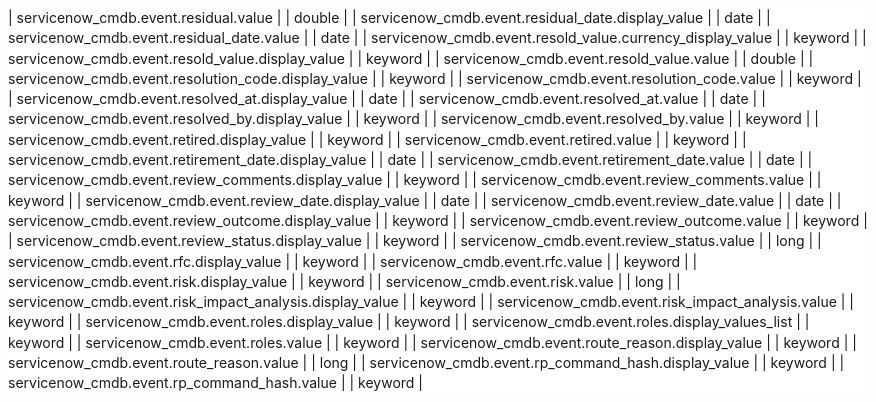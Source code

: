 | servicenow_cmdb.event.residual.value |  | double |
| servicenow_cmdb.event.residual_date.display_value |  | date |
| servicenow_cmdb.event.residual_date.value |  | date |
| servicenow_cmdb.event.resold_value.currency_display_value |  | keyword |
| servicenow_cmdb.event.resold_value.display_value |  | keyword |
| servicenow_cmdb.event.resold_value.value |  | double |
| servicenow_cmdb.event.resolution_code.display_value |  | keyword |
| servicenow_cmdb.event.resolution_code.value |  | keyword |
| servicenow_cmdb.event.resolved_at.display_value |  | date |
| servicenow_cmdb.event.resolved_at.value |  | date |
| servicenow_cmdb.event.resolved_by.display_value |  | keyword |
| servicenow_cmdb.event.resolved_by.value |  | keyword |
| servicenow_cmdb.event.retired.display_value |  | keyword |
| servicenow_cmdb.event.retired.value |  | keyword |
| servicenow_cmdb.event.retirement_date.display_value |  | date |
| servicenow_cmdb.event.retirement_date.value |  | date |
| servicenow_cmdb.event.review_comments.display_value |  | keyword |
| servicenow_cmdb.event.review_comments.value |  | keyword |
| servicenow_cmdb.event.review_date.display_value |  | date |
| servicenow_cmdb.event.review_date.value |  | date |
| servicenow_cmdb.event.review_outcome.display_value |  | keyword |
| servicenow_cmdb.event.review_outcome.value |  | keyword |
| servicenow_cmdb.event.review_status.display_value |  | keyword |
| servicenow_cmdb.event.review_status.value |  | long |
| servicenow_cmdb.event.rfc.display_value |  | keyword |
| servicenow_cmdb.event.rfc.value |  | keyword |
| servicenow_cmdb.event.risk.display_value |  | keyword |
| servicenow_cmdb.event.risk.value |  | long |
| servicenow_cmdb.event.risk_impact_analysis.display_value |  | keyword |
| servicenow_cmdb.event.risk_impact_analysis.value |  | keyword |
| servicenow_cmdb.event.roles.display_value |  | keyword |
| servicenow_cmdb.event.roles.display_values_list |  | keyword |
| servicenow_cmdb.event.roles.value |  | keyword |
| servicenow_cmdb.event.route_reason.display_value |  | keyword |
| servicenow_cmdb.event.route_reason.value |  | long |
| servicenow_cmdb.event.rp_command_hash.display_value |  | keyword |
| servicenow_cmdb.event.rp_command_hash.value |  | keyword |